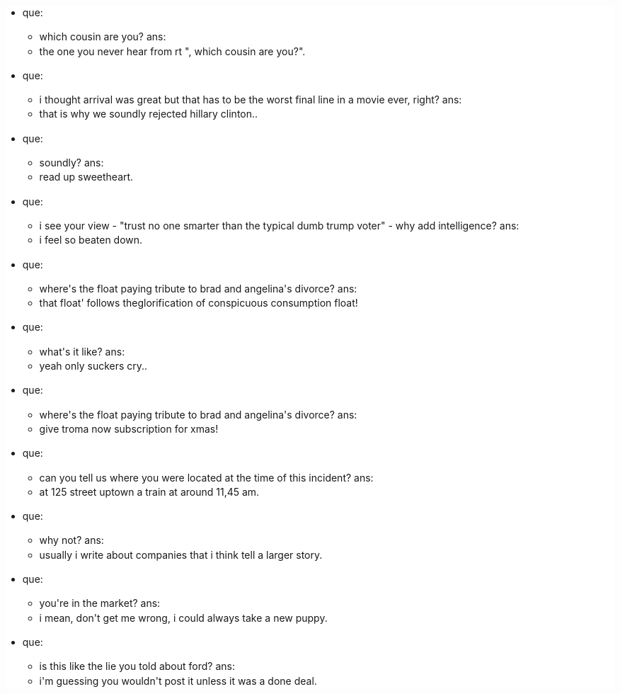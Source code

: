 - que:
  - which cousin are you?
  ans:
  - the one you never hear from rt ", which cousin are you?".

- que:
  - i thought arrival was great but that has to be the worst final line in a movie ever, right?
  ans:
  - that is why we soundly rejected hillary clinton..

- que:
  - soundly?
  ans:
  - read up sweetheart.

- que:
  - i see your view - "trust no one smarter than the typical dumb trump voter" - why add intelligence?
  ans:
  - i feel so beaten down.

- que:
  - where's the float paying tribute to brad and angelina's divorce?
  ans:
  - that float' follows theglorification of conspicuous consumption float!

- que:
  - what's it like?
  ans:
  - yeah only suckers cry..

- que:
  - where's the float paying tribute to brad and angelina's divorce?
  ans:
  - give troma now subscription for xmas!

- que:
  - can you tell us where you were located at the time of this incident?
  ans:
  - at 125 street uptown a train at around 11,45 am.

- que:
  - why not?
  ans:
  - usually i write about companies that i think tell a larger story.

- que:
  - you're in the market?
  ans:
  - i mean, don't get me wrong, i could always take a new puppy.

- que:
  - is this like the lie you told about ford?
  ans:
  - i'm guessing you wouldn't post it unless it was a done deal.
